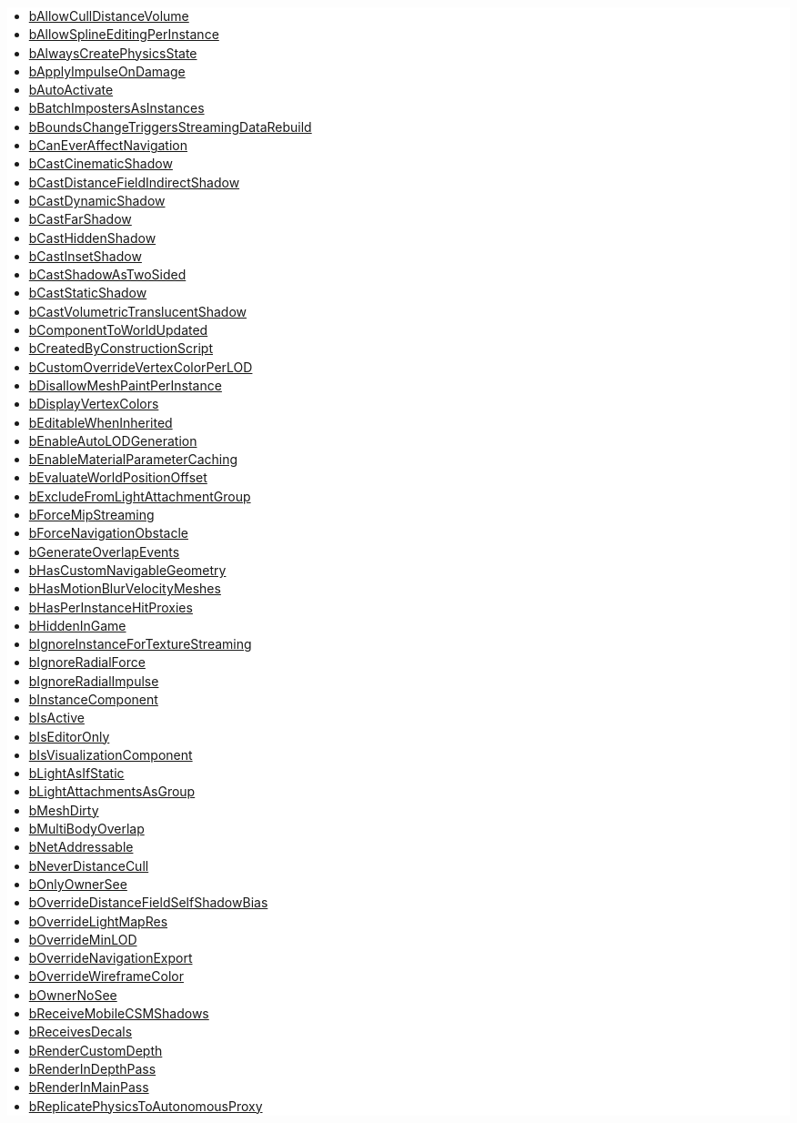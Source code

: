 - [bAllowCullDistanceVolume](ue_ue.SplineMeshComponent.md#ballowculldistancevolume)
- [bAllowSplineEditingPerInstance](ue_ue.SplineMeshComponent.md#ballowsplineeditingperinstance)
- [bAlwaysCreatePhysicsState](ue_ue.SplineMeshComponent.md#balwayscreatephysicsstate)
- [bApplyImpulseOnDamage](ue_ue.SplineMeshComponent.md#bapplyimpulseondamage)
- [bAutoActivate](ue_ue.SplineMeshComponent.md#bautoactivate)
- [bBatchImpostersAsInstances](ue_ue.SplineMeshComponent.md#bbatchimpostersasinstances)
- [bBoundsChangeTriggersStreamingDataRebuild](ue_ue.SplineMeshComponent.md#bboundschangetriggersstreamingdatarebuild)
- [bCanEverAffectNavigation](ue_ue.SplineMeshComponent.md#bcaneveraffectnavigation)
- [bCastCinematicShadow](ue_ue.SplineMeshComponent.md#bcastcinematicshadow)
- [bCastDistanceFieldIndirectShadow](ue_ue.SplineMeshComponent.md#bcastdistancefieldindirectshadow)
- [bCastDynamicShadow](ue_ue.SplineMeshComponent.md#bcastdynamicshadow)
- [bCastFarShadow](ue_ue.SplineMeshComponent.md#bcastfarshadow)
- [bCastHiddenShadow](ue_ue.SplineMeshComponent.md#bcasthiddenshadow)
- [bCastInsetShadow](ue_ue.SplineMeshComponent.md#bcastinsetshadow)
- [bCastShadowAsTwoSided](ue_ue.SplineMeshComponent.md#bcastshadowastwosided)
- [bCastStaticShadow](ue_ue.SplineMeshComponent.md#bcaststaticshadow)
- [bCastVolumetricTranslucentShadow](ue_ue.SplineMeshComponent.md#bcastvolumetrictranslucentshadow)
- [bComponentToWorldUpdated](ue_ue.SplineMeshComponent.md#bcomponenttoworldupdated)
- [bCreatedByConstructionScript](ue_ue.SplineMeshComponent.md#bcreatedbyconstructionscript)
- [bCustomOverrideVertexColorPerLOD](ue_ue.SplineMeshComponent.md#bcustomoverridevertexcolorperlod)
- [bDisallowMeshPaintPerInstance](ue_ue.SplineMeshComponent.md#bdisallowmeshpaintperinstance)
- [bDisplayVertexColors](ue_ue.SplineMeshComponent.md#bdisplayvertexcolors)
- [bEditableWhenInherited](ue_ue.SplineMeshComponent.md#beditablewheninherited)
- [bEnableAutoLODGeneration](ue_ue.SplineMeshComponent.md#benableautolodgeneration)
- [bEnableMaterialParameterCaching](ue_ue.SplineMeshComponent.md#benablematerialparametercaching)
- [bEvaluateWorldPositionOffset](ue_ue.SplineMeshComponent.md#bevaluateworldpositionoffset)
- [bExcludeFromLightAttachmentGroup](ue_ue.SplineMeshComponent.md#bexcludefromlightattachmentgroup)
- [bForceMipStreaming](ue_ue.SplineMeshComponent.md#bforcemipstreaming)
- [bForceNavigationObstacle](ue_ue.SplineMeshComponent.md#bforcenavigationobstacle)
- [bGenerateOverlapEvents](ue_ue.SplineMeshComponent.md#bgenerateoverlapevents)
- [bHasCustomNavigableGeometry](ue_ue.SplineMeshComponent.md#bhascustomnavigablegeometry)
- [bHasMotionBlurVelocityMeshes](ue_ue.SplineMeshComponent.md#bhasmotionblurvelocitymeshes)
- [bHasPerInstanceHitProxies](ue_ue.SplineMeshComponent.md#bhasperinstancehitproxies)
- [bHiddenInGame](ue_ue.SplineMeshComponent.md#bhiddeningame)
- [bIgnoreInstanceForTextureStreaming](ue_ue.SplineMeshComponent.md#bignoreinstancefortexturestreaming)
- [bIgnoreRadialForce](ue_ue.SplineMeshComponent.md#bignoreradialforce)
- [bIgnoreRadialImpulse](ue_ue.SplineMeshComponent.md#bignoreradialimpulse)
- [bInstanceComponent](ue_ue.SplineMeshComponent.md#binstancecomponent)
- [bIsActive](ue_ue.SplineMeshComponent.md#bisactive)
- [bIsEditorOnly](ue_ue.SplineMeshComponent.md#biseditoronly)
- [bIsVisualizationComponent](ue_ue.SplineMeshComponent.md#bisvisualizationcomponent)
- [bLightAsIfStatic](ue_ue.SplineMeshComponent.md#blightasifstatic)
- [bLightAttachmentsAsGroup](ue_ue.SplineMeshComponent.md#blightattachmentsasgroup)
- [bMeshDirty](ue_ue.SplineMeshComponent.md#bmeshdirty)
- [bMultiBodyOverlap](ue_ue.SplineMeshComponent.md#bmultibodyoverlap)
- [bNetAddressable](ue_ue.SplineMeshComponent.md#bnetaddressable)
- [bNeverDistanceCull](ue_ue.SplineMeshComponent.md#bneverdistancecull)
- [bOnlyOwnerSee](ue_ue.SplineMeshComponent.md#bonlyownersee)
- [bOverrideDistanceFieldSelfShadowBias](ue_ue.SplineMeshComponent.md#boverridedistancefieldselfshadowbias)
- [bOverrideLightMapRes](ue_ue.SplineMeshComponent.md#boverridelightmapres)
- [bOverrideMinLOD](ue_ue.SplineMeshComponent.md#boverrideminlod)
- [bOverrideNavigationExport](ue_ue.SplineMeshComponent.md#boverridenavigationexport)
- [bOverrideWireframeColor](ue_ue.SplineMeshComponent.md#boverridewireframecolor)
- [bOwnerNoSee](ue_ue.SplineMeshComponent.md#bownernosee)
- [bReceiveMobileCSMShadows](ue_ue.SplineMeshComponent.md#breceivemobilecsmshadows)
- [bReceivesDecals](ue_ue.SplineMeshComponent.md#breceivesdecals)
- [bRenderCustomDepth](ue_ue.SplineMeshComponent.md#brendercustomdepth)
- [bRenderInDepthPass](ue_ue.SplineMeshComponent.md#brenderindepthpass)
- [bRenderInMainPass](ue_ue.SplineMeshComponent.md#brenderinmainpass)
- [bReplicatePhysicsToAutonomousProxy](ue_ue.SplineMeshComponent.md#breplicatephysicstoautonomousproxy)